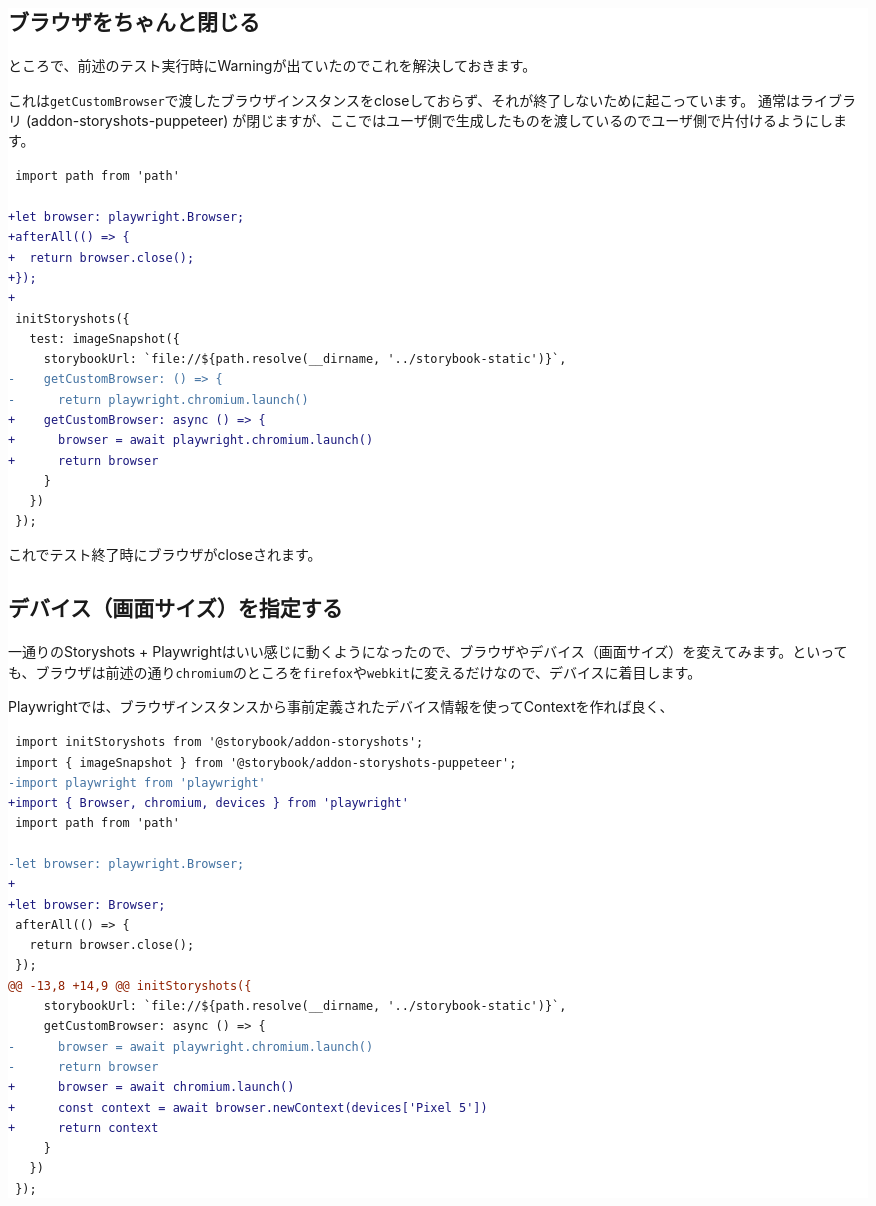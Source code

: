 
## ブラウザをちゃんと閉じる
ところで、前述のテスト実行時にWarningが出ていたのでこれを解決しておきます。

これは`getCustomBrowser`で渡したブラウザインスタンスをcloseしておらず、それが終了しないために起こっています。
通常はライブラリ (addon-storyshots-puppeteer) が閉じますが、ここではユーザ側で生成したものを渡しているのでユーザ側で片付けるようにします。

```diff
 import path from 'path'

+let browser: playwright.Browser;
+afterAll(() => {
+  return browser.close();
+});
+
 initStoryshots({
   test: imageSnapshot({
     storybookUrl: `file://${path.resolve(__dirname, '../storybook-static')}`,
-    getCustomBrowser: () => {
-      return playwright.chromium.launch()
+    getCustomBrowser: async () => {
+      browser = await playwright.chromium.launch()
+      return browser
     }
   })
 });
```

これでテスト終了時にブラウザがcloseされます。


## デバイス（画面サイズ）を指定する
一通りのStoryshots + Playwrightはいい感じに動くようになったので、ブラウザやデバイス（画面サイズ）を変えてみます。といっても、ブラウザは前述の通り`chromium`のところを`firefox`や`webkit`に変えるだけなので、デバイスに着目します。

Playwrightでは、ブラウザインスタンスから事前定義されたデバイス情報を使ってContextを作れば良く、

```diff
 import initStoryshots from '@storybook/addon-storyshots';
 import { imageSnapshot } from '@storybook/addon-storyshots-puppeteer';
-import playwright from 'playwright'
+import { Browser, chromium, devices } from 'playwright'
 import path from 'path'

-let browser: playwright.Browser;
+
+let browser: Browser;
 afterAll(() => {
   return browser.close();
 });
@@ -13,8 +14,9 @@ initStoryshots({
     storybookUrl: `file://${path.resolve(__dirname, '../storybook-static')}`,
     getCustomBrowser: async () => {
-      browser = await playwright.chromium.launch()
-      return browser
+      browser = await chromium.launch()
+      const context = await browser.newContext(devices['Pixel 5'])
+      return context
     }
   })
 });
```


[^1]: ブラウザというかレンダリングエンジンというか...残念ながら正確に言い表す語彙を持っていないので、ふんわりとブラウザと表現しておきます
[^2]: 筆者はWSLなので必要でしたが、もしかしたらMacでは不要かもしれません。該当コマンド周辺のコードをざっと見ましたが、WindowsとLinuxの対応コードはありましたがMac用に見えるコードが無かったため。そこらの日本語のPlaywright紹介記事でも特に言及していないところが多いようです。